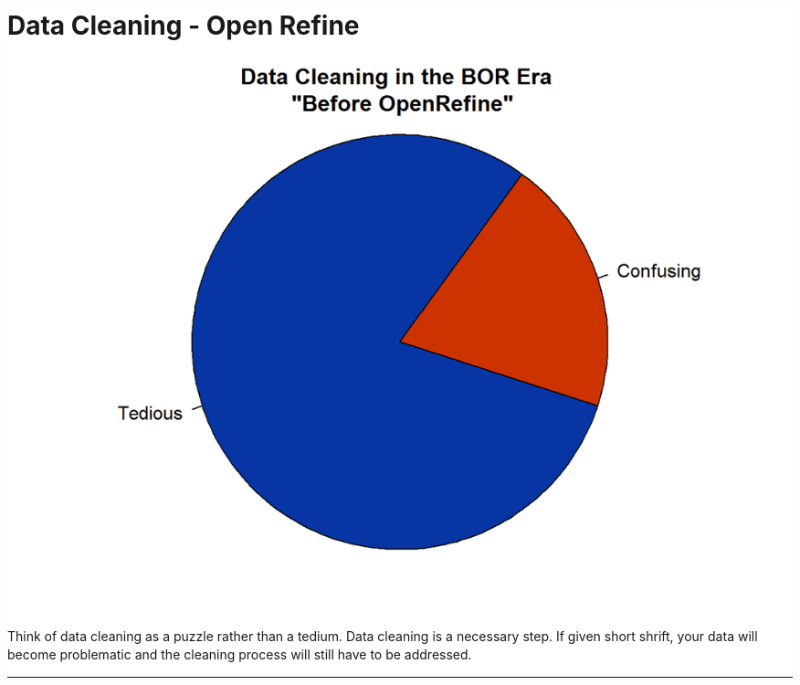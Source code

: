 


Data Cleaning - Open Refine
====================================
![alt text](images/pie-2.png)
Think of data cleaning as a puzzle rather than a tedium.  Data cleaning is a necessary step. If given short shrift, your data will become problematic and the cleaning process will still have to be addressed.
***